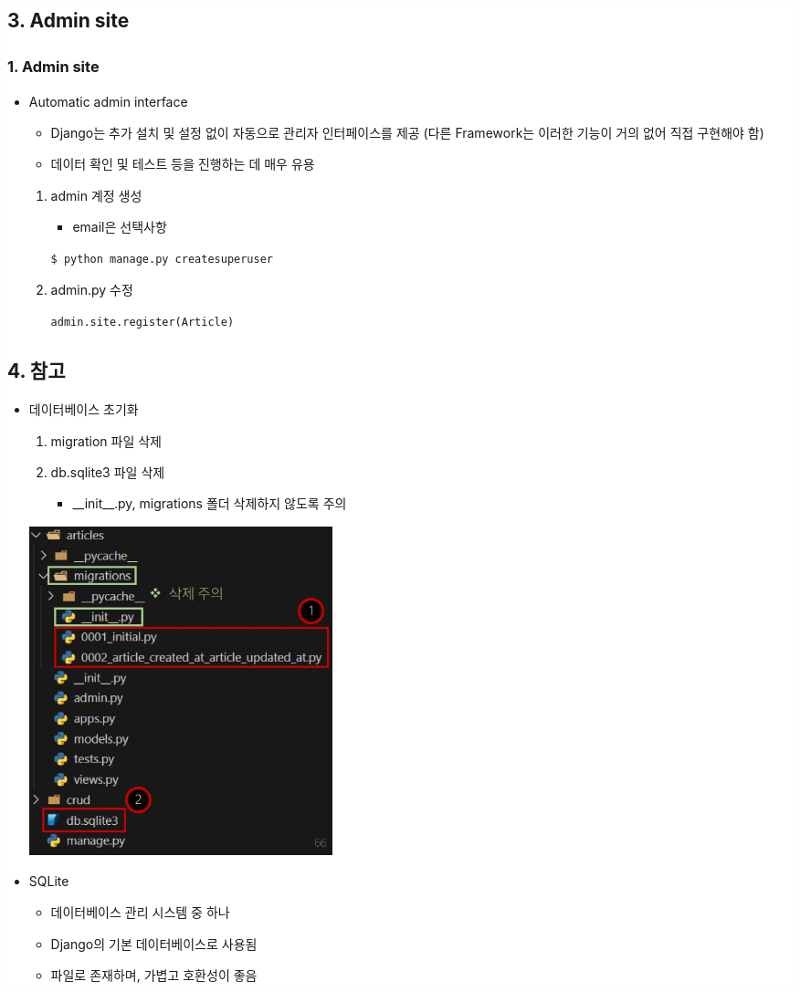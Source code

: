 ## 3. Admin site
    
### 1. Admin site

* Automatic admin interface

    * Django는 추가 설치 및 설정 없이 자동으로 관리자 인터페이스를 제공 (다른 Framework는 이러한 기능이 거의 없어 직접 구현해야 함)

    * 데이터 확인 및 테스트 등을 진행하는 데 매우 유용

    1. admin 계정 생성

        * email은 선택사항

        ```bash
        $ python manage.py createsuperuser
        ```

    2. admin.py 수정

        ```python
        admin.site.register(Article)
        ```

## 4. 참고

* 데이터베이스 초기화

    1. migration 파일 삭제

    2. db.sqlite3 파일 삭제

        * \_\_init\_\_.py, migrations 폴더 삭제하지 않도록 주의

    ![image](image/31.PNG)

* SQLite

    * 데이터베이스 관리 시스템 중 하나

    * Django의 기본 데이터베이스로 사용됨

    * 파일로 존재하며, 가볍고 호환성이 좋음